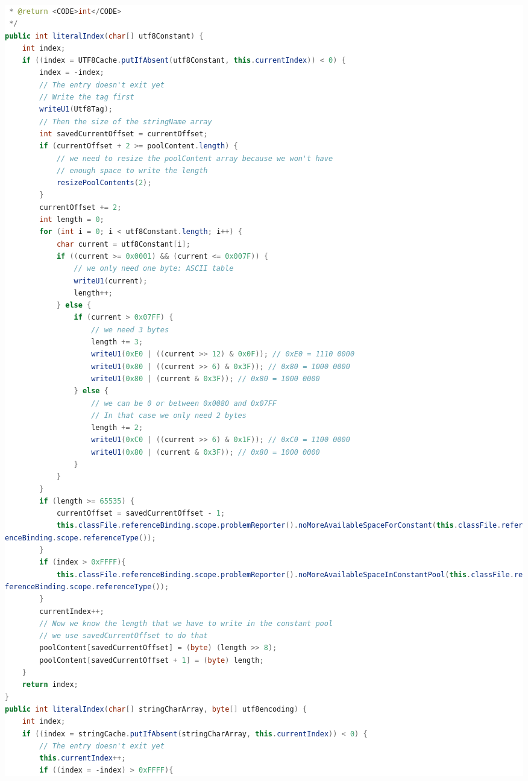 ```java
 * @return <CODE>int</CODE>
 */
public int literalIndex(char[] utf8Constant) {
	int index;
	if ((index = UTF8Cache.putIfAbsent(utf8Constant, this.currentIndex)) < 0) {
		index = -index;
		// The entry doesn't exit yet
		// Write the tag first
		writeU1(Utf8Tag);
		// Then the size of the stringName array
		int savedCurrentOffset = currentOffset;
		if (currentOffset + 2 >= poolContent.length) {
			// we need to resize the poolContent array because we won't have
			// enough space to write the length
			resizePoolContents(2);
		}
		currentOffset += 2;
		int length = 0;
		for (int i = 0; i < utf8Constant.length; i++) {
			char current = utf8Constant[i];
			if ((current >= 0x0001) && (current <= 0x007F)) {
				// we only need one byte: ASCII table
				writeU1(current);
				length++;
			} else {
				if (current > 0x07FF) {
					// we need 3 bytes
					length += 3;
					writeU1(0xE0 | ((current >> 12) & 0x0F)); // 0xE0 = 1110 0000
					writeU1(0x80 | ((current >> 6) & 0x3F)); // 0x80 = 1000 0000
					writeU1(0x80 | (current & 0x3F)); // 0x80 = 1000 0000
				} else {
					// we can be 0 or between 0x0080 and 0x07FF
					// In that case we only need 2 bytes
					length += 2;
					writeU1(0xC0 | ((current >> 6) & 0x1F)); // 0xC0 = 1100 0000
					writeU1(0x80 | (current & 0x3F)); // 0x80 = 1000 0000
				}
			}
		}
		if (length >= 65535) {
			currentOffset = savedCurrentOffset - 1;
			this.classFile.referenceBinding.scope.problemReporter().noMoreAvailableSpaceForConstant(this.classFile.referenceBinding.scope.referenceType());
		}
		if (index > 0xFFFF){
			this.classFile.referenceBinding.scope.problemReporter().noMoreAvailableSpaceInConstantPool(this.classFile.referenceBinding.scope.referenceType());
		}
		currentIndex++;     
		// Now we know the length that we have to write in the constant pool
		// we use savedCurrentOffset to do that
		poolContent[savedCurrentOffset] = (byte) (length >> 8);
		poolContent[savedCurrentOffset + 1] = (byte) length;
	}
	return index;
}
public int literalIndex(char[] stringCharArray, byte[] utf8encoding) {
	int index;
	if ((index = stringCache.putIfAbsent(stringCharArray, this.currentIndex)) < 0) {
		// The entry doesn't exit yet
		this.currentIndex++;
		if ((index = -index) > 0xFFFF){
```